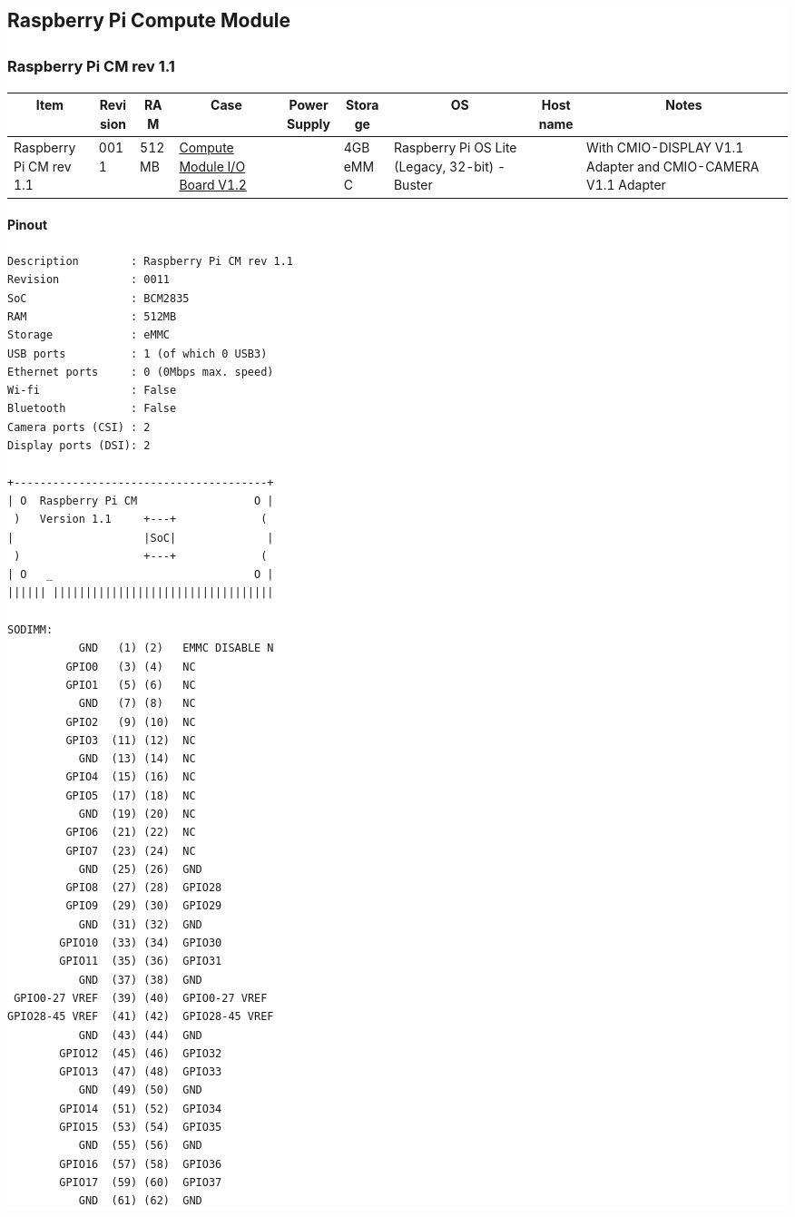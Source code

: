 ## Raspberry Pi Compute Module

### Raspberry Pi CM rev 1.1

| Item                    | Revision | RAM   | Case                                                                                                                             | Power Supply | Storage  | OS                                             | Hostname | Notes                                                       |
| ----------------------- | -------- | ----- | -------------------------------------------------------------------------------------------------------------------------------- | ------------ | -------- | ---------------------------------------------- | -------- | ----------------------------------------------------------- |
| Raspberry Pi CM rev 1.1 | 0011     | 512MB | [Compute Module I/O Board V1.2](https://www.raspberrypi.com/documentation/computers/compute-module.html#compute-module-io-board) |              | 4GB eMMC | Raspberry Pi OS Lite (Legacy, 32-bit) - Buster |          | With CMIO-DISPLAY V1.1 Adapter and CMIO-CAMERA V1.1 Adapter |

#### Pinout

```
Description        : Raspberry Pi CM rev 1.1
Revision           : 0011
SoC                : BCM2835
RAM                : 512MB
Storage            : eMMC
USB ports          : 1 (of which 0 USB3)
Ethernet ports     : 0 (0Mbps max. speed)
Wi-fi              : False
Bluetooth          : False
Camera ports (CSI) : 2
Display ports (DSI): 2

+---------------------------------------+
| O  Raspberry Pi CM                  O |
 )   Version 1.1     +---+             (
|                    |SoC|              |
 )                   +---+             (
| O   _                               O |
|||||| ||||||||||||||||||||||||||||||||||

SODIMM:
           GND   (1) (2)   EMMC DISABLE N
         GPIO0   (3) (4)   NC
         GPIO1   (5) (6)   NC
           GND   (7) (8)   NC
         GPIO2   (9) (10)  NC
         GPIO3  (11) (12)  NC
           GND  (13) (14)  NC
         GPIO4  (15) (16)  NC
         GPIO5  (17) (18)  NC
           GND  (19) (20)  NC
         GPIO6  (21) (22)  NC
         GPIO7  (23) (24)  NC
           GND  (25) (26)  GND
         GPIO8  (27) (28)  GPIO28
         GPIO9  (29) (30)  GPIO29
           GND  (31) (32)  GND
        GPIO10  (33) (34)  GPIO30
        GPIO11  (35) (36)  GPIO31
           GND  (37) (38)  GND
 GPIO0-27 VREF  (39) (40)  GPIO0-27 VREF
GPIO28-45 VREF  (41) (42)  GPIO28-45 VREF
           GND  (43) (44)  GND
        GPIO12  (45) (46)  GPIO32
        GPIO13  (47) (48)  GPIO33
           GND  (49) (50)  GND
        GPIO14  (51) (52)  GPIO34
        GPIO15  (53) (54)  GPIO35
           GND  (55) (56)  GND
        GPIO16  (57) (58)  GPIO36
        GPIO17  (59) (60)  GPIO37
           GND  (61) (62)  GND
```